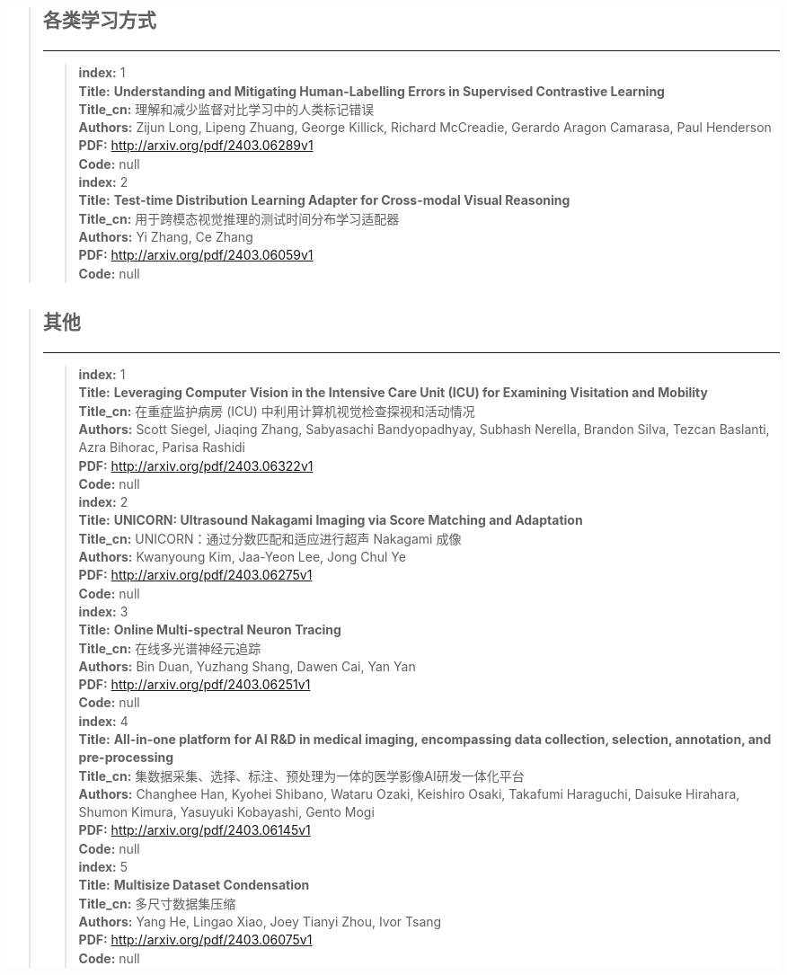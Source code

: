 >## **各类学习方式**
>---
>>**index:** 1<br />
**Title:** **Understanding and Mitigating Human-Labelling Errors in Supervised Contrastive Learning**<br />
**Title_cn:** 理解和减少监督对比学习中的人类标记错误<br />
**Authors:** Zijun Long, Lipeng Zhuang, George Killick, Richard McCreadie, Gerardo Aragon Camarasa, Paul Henderson<br />
**PDF:** <http://arxiv.org/pdf/2403.06289v1><br />
**Code:** null<br />
>>**index:** 2<br />
**Title:** **Test-time Distribution Learning Adapter for Cross-modal Visual Reasoning**<br />
**Title_cn:** 用于跨模态视觉推理的测试时间分布学习适配器<br />
**Authors:** Yi Zhang, Ce Zhang<br />
**PDF:** <http://arxiv.org/pdf/2403.06059v1><br />
**Code:** null<br />

>## **其他**
>---
>>**index:** 1<br />
**Title:** **Leveraging Computer Vision in the Intensive Care Unit (ICU) for Examining Visitation and Mobility**<br />
**Title_cn:** 在重症监护病房 (ICU) 中利用计算机视觉检查探视和活动情况<br />
**Authors:** Scott Siegel, Jiaqing Zhang, Sabyasachi Bandyopadhyay, Subhash Nerella, Brandon Silva, Tezcan Baslanti, Azra Bihorac, Parisa Rashidi<br />
**PDF:** <http://arxiv.org/pdf/2403.06322v1><br />
**Code:** null<br />
>>**index:** 2<br />
**Title:** **UNICORN: Ultrasound Nakagami Imaging via Score Matching and Adaptation**<br />
**Title_cn:** UNICORN：通过分数匹配和适应进行超声 Nakagami 成像<br />
**Authors:** Kwanyoung Kim, Jaa-Yeon Lee, Jong Chul Ye<br />
**PDF:** <http://arxiv.org/pdf/2403.06275v1><br />
**Code:** null<br />
>>**index:** 3<br />
**Title:** **Online Multi-spectral Neuron Tracing**<br />
**Title_cn:** 在线多光谱神经元追踪<br />
**Authors:** Bin Duan, Yuzhang Shang, Dawen Cai, Yan Yan<br />
**PDF:** <http://arxiv.org/pdf/2403.06251v1><br />
**Code:** null<br />
>>**index:** 4<br />
**Title:** **All-in-one platform for AI R&D in medical imaging, encompassing data collection, selection, annotation, and pre-processing**<br />
**Title_cn:** 集数据采集、选择、标注、预处理为一体的医学影像AI研发一体化平台<br />
**Authors:** Changhee Han, Kyohei Shibano, Wataru Ozaki, Keishiro Osaki, Takafumi Haraguchi, Daisuke Hirahara, Shumon Kimura, Yasuyuki Kobayashi, Gento Mogi<br />
**PDF:** <http://arxiv.org/pdf/2403.06145v1><br />
**Code:** null<br />
>>**index:** 5<br />
**Title:** **Multisize Dataset Condensation**<br />
**Title_cn:** 多尺寸数据集压缩<br />
**Authors:** Yang He, Lingao Xiao, Joey Tianyi Zhou, Ivor Tsang<br />
**PDF:** <http://arxiv.org/pdf/2403.06075v1><br />
**Code:** null<br />

